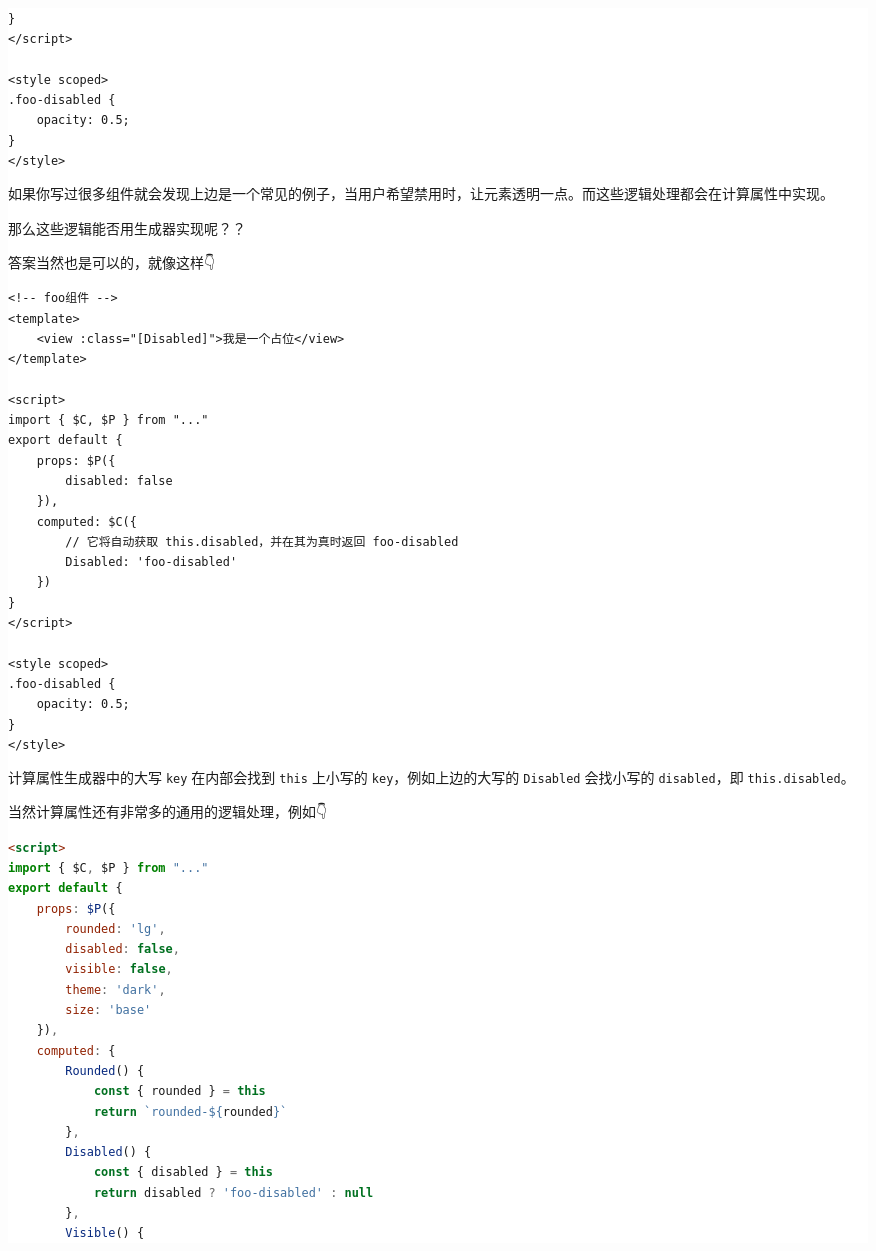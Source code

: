```html{14-18}
}
</script>

<style scoped>
.foo-disabled {
    opacity: 0.5;
}
</style>
```

如果你写过很多组件就会发现上边是一个常见的例子，当用户希望禁用时，让元素透明一点。而这些逻辑处理都会在计算属性中实现。  

那么这些逻辑能否用生成器实现呢？？  

答案当然也是可以的，就像这样👇
```html{12-15}
<!-- foo组件 -->
<template>
    <view :class="[Disabled]">我是一个占位</view>
</template>

<script>
import { $C, $P } from "..."
export default {
    props: $P({
        disabled: false
    }),
    computed: $C({
        // 它将自动获取 this.disabled，并在其为真时返回 foo-disabled
        Disabled: 'foo-disabled' 
    })
}
</script>

<style scoped>
.foo-disabled {
    opacity: 0.5;
}
</style>
```

计算属性生成器中的大写 `key` 在内部会找到 `this` 上小写的 `key`，例如上边的大写的 `Disabled` 会找小写的 `disabled`，即 `this.disabled`。

当然计算属性还有非常多的通用的逻辑处理，例如👇

```html
<script>
import { $C, $P } from "..."
export default {
    props: $P({
        rounded: 'lg',
        disabled: false,
        visible: false,
        theme: 'dark',
        size: 'base'
    }),
    computed: {
        Rounded() {
            const { rounded } = this
            return `rounded-${rounded}`
        },
        Disabled() {
            const { disabled } = this
            return disabled ? 'foo-disabled' : null
        },
        Visible() {
```